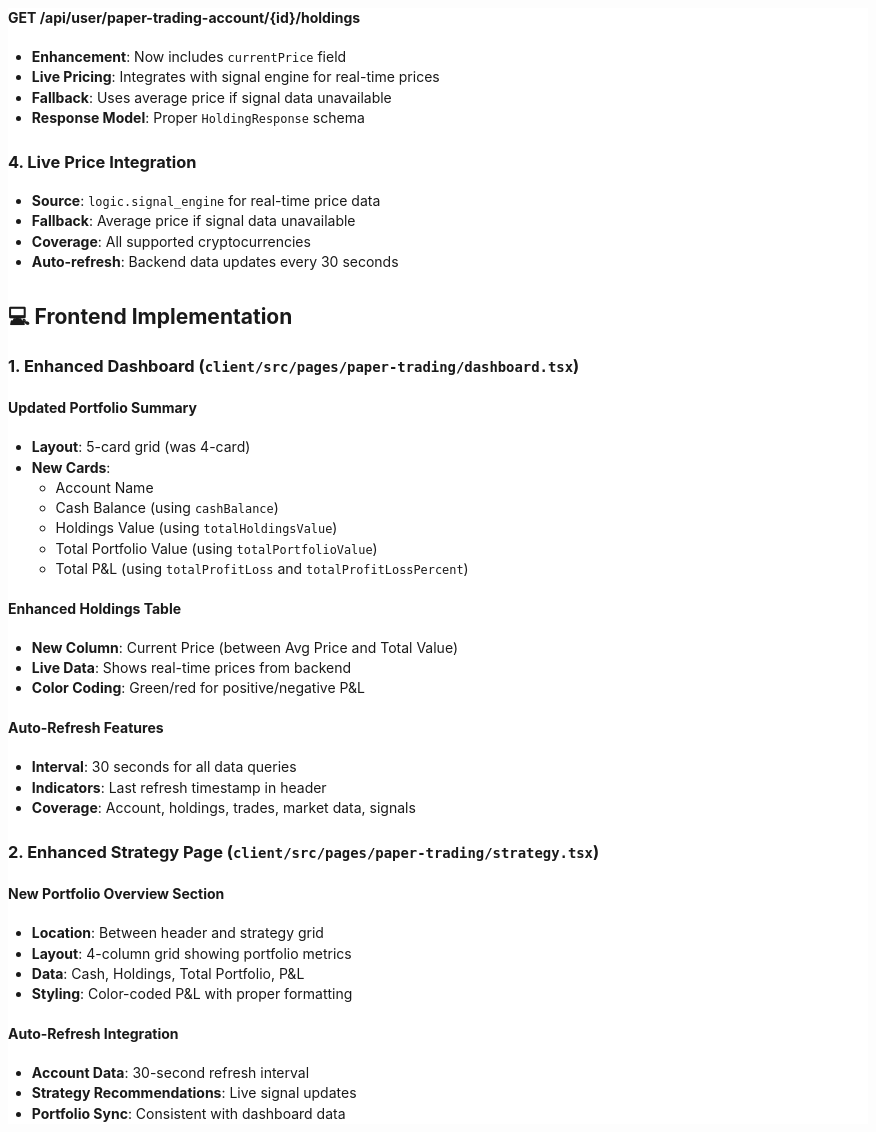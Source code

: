 #### GET /api/user/paper-trading-account/{id}/holdings
- **Enhancement**: Now includes `currentPrice` field
- **Live Pricing**: Integrates with signal engine for real-time prices
- **Fallback**: Uses average price if signal data unavailable
- **Response Model**: Proper `HoldingResponse` schema

### 4. Live Price Integration
- **Source**: `logic.signal_engine` for real-time price data
- **Fallback**: Average price if signal data unavailable
- **Coverage**: All supported cryptocurrencies
- **Auto-refresh**: Backend data updates every 30 seconds

## 💻 Frontend Implementation

### 1. Enhanced Dashboard (`client/src/pages/paper-trading/dashboard.tsx`)

#### Updated Portfolio Summary
- **Layout**: 5-card grid (was 4-card)
- **New Cards**:
  - Account Name
  - Cash Balance (using `cashBalance`)
  - Holdings Value (using `totalHoldingsValue`)
  - Total Portfolio Value (using `totalPortfolioValue`)
  - Total P&L (using `totalProfitLoss` and `totalProfitLossPercent`)

#### Enhanced Holdings Table
- **New Column**: Current Price (between Avg Price and Total Value)
- **Live Data**: Shows real-time prices from backend
- **Color Coding**: Green/red for positive/negative P&L

#### Auto-Refresh Features
- **Interval**: 30 seconds for all data queries
- **Indicators**: Last refresh timestamp in header
- **Coverage**: Account, holdings, trades, market data, signals

### 2. Enhanced Strategy Page (`client/src/pages/paper-trading/strategy.tsx`)

#### New Portfolio Overview Section
- **Location**: Between header and strategy grid
- **Layout**: 4-column grid showing portfolio metrics
- **Data**: Cash, Holdings, Total Portfolio, P&L
- **Styling**: Color-coded P&L with proper formatting

#### Auto-Refresh Integration
- **Account Data**: 30-second refresh interval
- **Strategy Recommendations**: Live signal updates
- **Portfolio Sync**: Consistent with dashboard data
